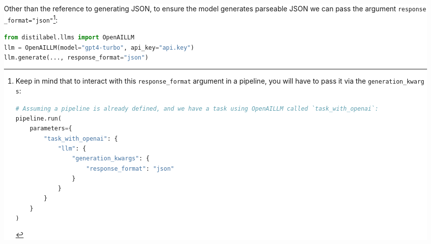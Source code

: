 Other than the reference to generating JSON, to ensure the model generates parseable JSON we can pass the argument `response_format="json"`[^3]:

```python
from distilabel.llms import OpenAILLM
llm = OpenAILLM(model="gpt4-turbo", api_key="api.key")
llm.generate(..., response_format="json")
```

[^3]:
    Keep in mind that to interact with this `response_format` argument in a pipeline, you will have to pass it via the `generation_kwargs`:

    ```python
    # Assuming a pipeline is already defined, and we have a task using OpenAILLM called `task_with_openai`:
    pipeline.run(
        parameters={
            "task_with_openai": {
                "llm": {
                    "generation_kwargs": {
                        "response_format": "json"
                    }
                }
            }
        }
    )
    ```
